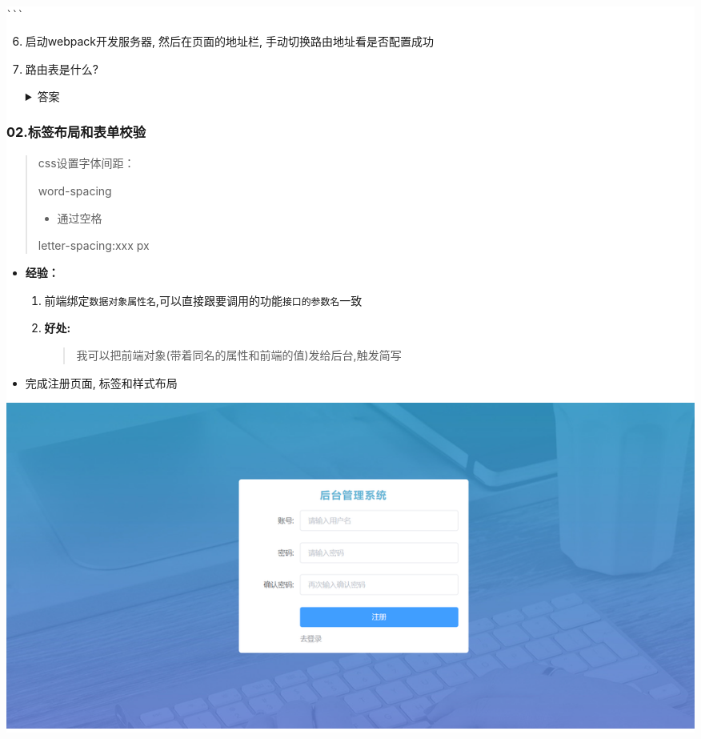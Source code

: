     ```

    

6. 启动webpack开发服务器, 然后在页面的地址栏, 手动切换路由地址看是否配置成功

7. 路由表是什么?

    <details>
    <summary>答案</summary>
    <ul>
    <li>指的路由规则对象的数组, 路由对象是路径和组件的映射关系</li>
    </ul>
    </details>



### 02.标签布局和表单校验

> css设置字体间距：
>
> word-spacing
>
> *  通过空格
>
> letter-spacing:xxx px

* **经验：**

  1. 前端绑定`数据对象属性名`,可以直接跟要调用的功能`接口的参数名`一致

  2. **好处:**

     >  我可以把前端对象(带着同名的属性和前端的值)发给后台,触发简写

* 完成注册页面, 标签和样式布局

![image-20230117151654750](后台管理系统（vue2）.assets/image-20230117151654750-16739398181802.png)
